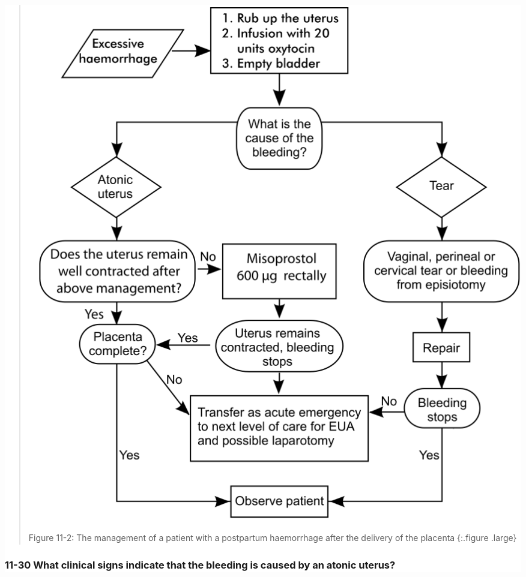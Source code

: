 > ![Figure 11-2: The management of a patient with a postpartum haemorrhage after the delivery of the placenta](images/11-2.svg)
> 
> Figure 11-2: The management of a patient with a postpartum haemorrhage after the delivery of the placenta
{:.figure .large}

### 11-30 What clinical signs indicate that the bleeding is caused by an atonic uterus?
